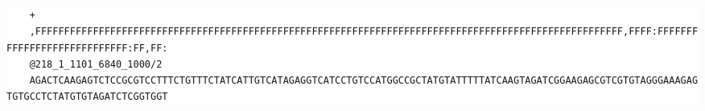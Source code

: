 ```
	+
	,FFFFFFFFFFFFFFFFFFFFFFFFFFFFFFFFFFFFFFFFFFFFFFFFFFFFFFFFFFFFFFFFFFFFFFFFFFFFFFFFFFFFFFFFFFFFFFFFFFFFFF,FFFF:FFFFFFFFFFFFFFFFFFFFFFFFFFFF:FF,FF:
	@218_1_1101_6840_1000/2
	AGACTCAAGAGTCTCCGCGTCCTTTCTGTTTCTATCATTGTCATAGAGGTCATCCTGTCCATGGCCGCTATGTATTTTTATCAAGTAGATCGGAAGAGCGTCGTGTAGGGAAAGAGTGTGCCTCTATGTGTAGATCTCGGTGGT
